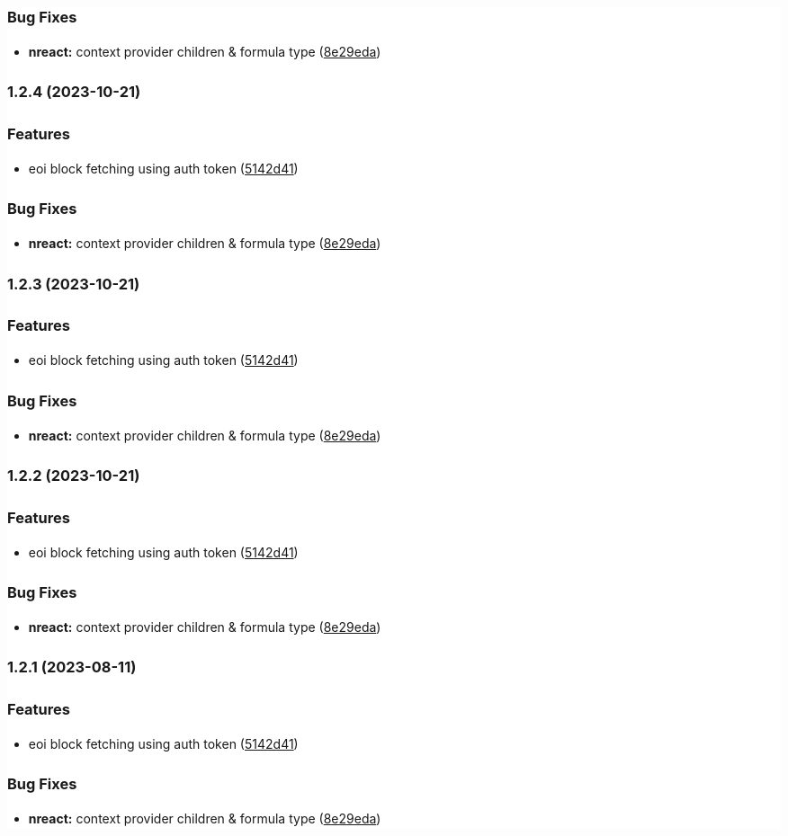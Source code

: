 ### Bug Fixes

- **nreact:** context provider children & formula type ([8e29eda](https://github.com/texonom/notion-node/commit/8e29eda61b34f59a3277ce4d62199e6afdb07cb7))

### 1.2.4 (2023-10-21)

### Features

- eoi block fetching using auth token ([5142d41](https://github.com/texonom/notion-node/commit/5142d413e754dbaa0fe2ffc622ab29445a50a620))

### Bug Fixes

- **nreact:** context provider children & formula type ([8e29eda](https://github.com/texonom/notion-node/commit/8e29eda61b34f59a3277ce4d62199e6afdb07cb7))

### 1.2.3 (2023-10-21)

### Features

- eoi block fetching using auth token ([5142d41](https://github.com/texonom/notion-node/commit/5142d413e754dbaa0fe2ffc622ab29445a50a620))

### Bug Fixes

- **nreact:** context provider children & formula type ([8e29eda](https://github.com/texonom/notion-node/commit/8e29eda61b34f59a3277ce4d62199e6afdb07cb7))

### 1.2.2 (2023-10-21)

### Features

- eoi block fetching using auth token ([5142d41](https://github.com/texonom/notion-node/commit/5142d413e754dbaa0fe2ffc622ab29445a50a620))

### Bug Fixes

- **nreact:** context provider children & formula type ([8e29eda](https://github.com/texonom/notion-node/commit/8e29eda61b34f59a3277ce4d62199e6afdb07cb7))

### 1.2.1 (2023-08-11)

### Features

- eoi block fetching using auth token ([5142d41](https://github.com/texonom/notion-node/commit/5142d413e754dbaa0fe2ffc622ab29445a50a620))

### Bug Fixes

- **nreact:** context provider children & formula type ([8e29eda](https://github.com/texonom/notion-node/commit/8e29eda61b34f59a3277ce4d62199e6afdb07cb7))
